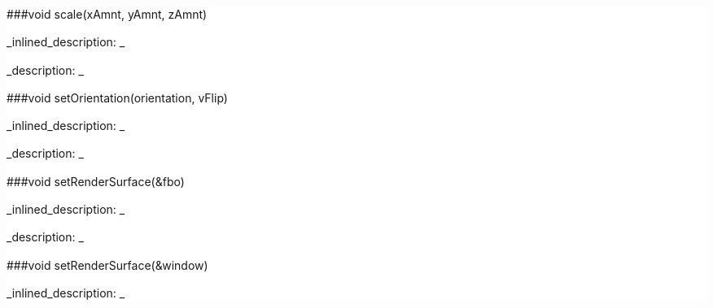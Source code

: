 






###void scale(xAmnt, yAmnt, zAmnt)



_inlined_description: _







_description: _









###void setOrientation(orientation, vFlip)



_inlined_description: _







_description: _









###void setRenderSurface(&fbo)



_inlined_description: _







_description: _









###void setRenderSurface(&window)



_inlined_description: _




